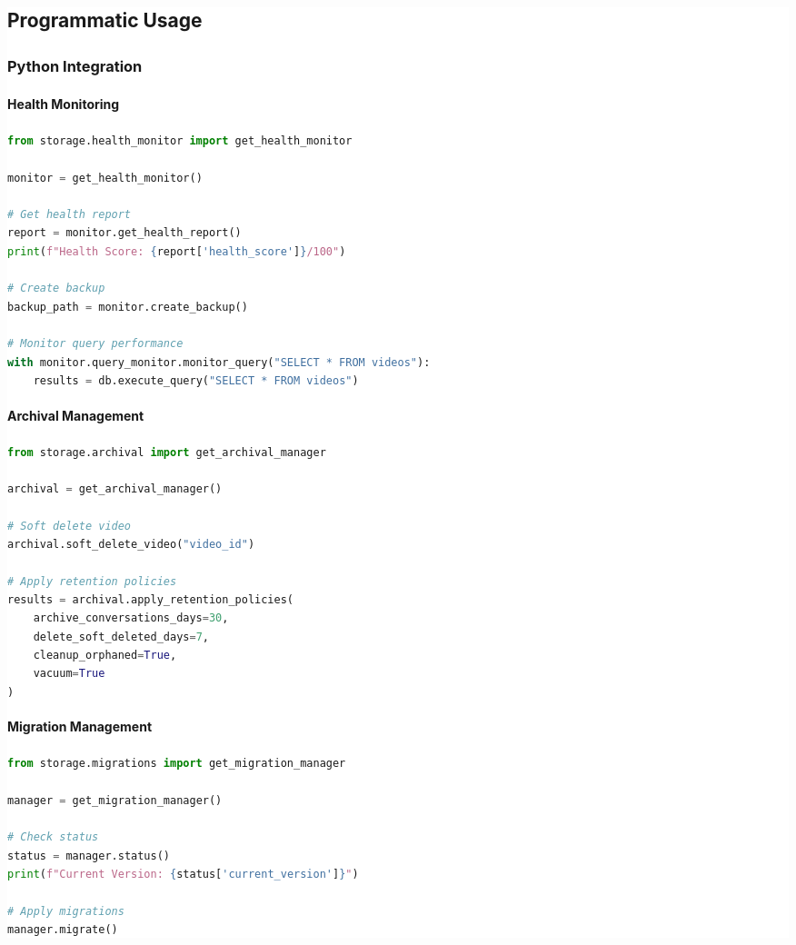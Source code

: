 ## Programmatic Usage

### Python Integration

#### Health Monitoring
```python
from storage.health_monitor import get_health_monitor

monitor = get_health_monitor()

# Get health report
report = monitor.get_health_report()
print(f"Health Score: {report['health_score']}/100")

# Create backup
backup_path = monitor.create_backup()

# Monitor query performance
with monitor.query_monitor.monitor_query("SELECT * FROM videos"):
    results = db.execute_query("SELECT * FROM videos")
```

#### Archival Management
```python
from storage.archival import get_archival_manager

archival = get_archival_manager()

# Soft delete video
archival.soft_delete_video("video_id")

# Apply retention policies
results = archival.apply_retention_policies(
    archive_conversations_days=30,
    delete_soft_deleted_days=7,
    cleanup_orphaned=True,
    vacuum=True
)
```

#### Migration Management
```python
from storage.migrations import get_migration_manager

manager = get_migration_manager()

# Check status
status = manager.status()
print(f"Current Version: {status['current_version']}")

# Apply migrations
manager.migrate()
```
